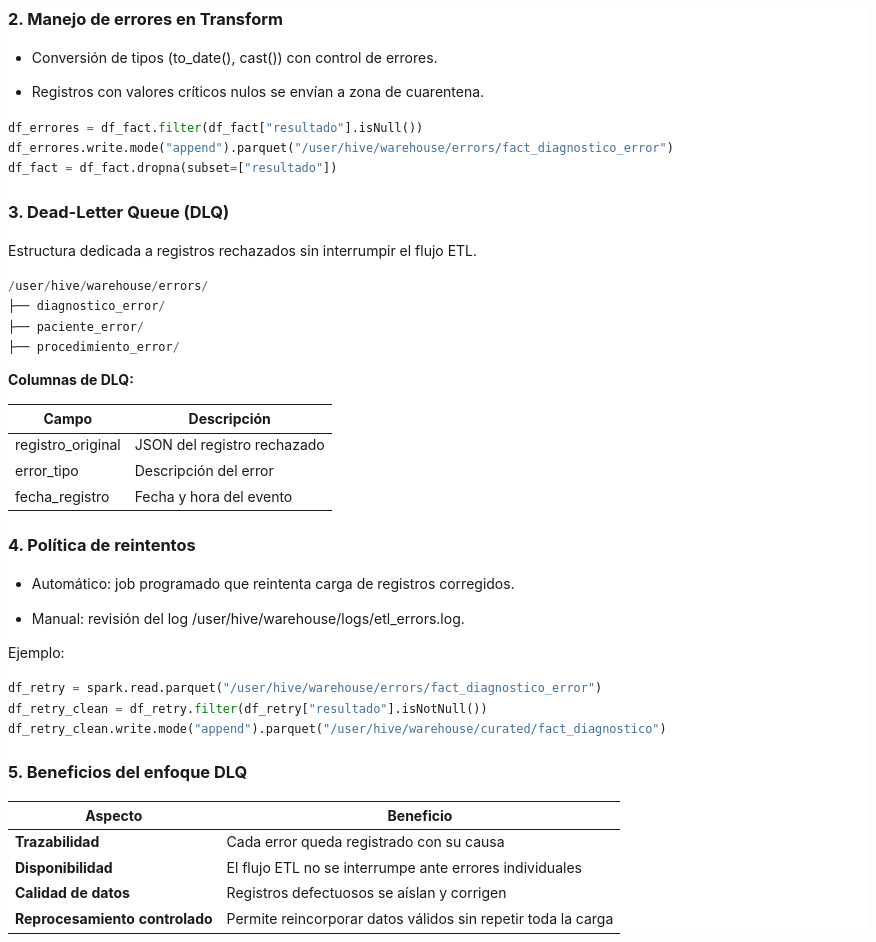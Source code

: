 ### 2. Manejo de errores en Transform

* Conversión de tipos (to_date(), cast()) con control de errores.

* Registros con valores críticos nulos se envían a zona de cuarentena.

```python
df_errores = df_fact.filter(df_fact["resultado"].isNull())
df_errores.write.mode("append").parquet("/user/hive/warehouse/errors/fact_diagnostico_error")
df_fact = df_fact.dropna(subset=["resultado"])
```

### 3. Dead-Letter Queue (DLQ)

Estructura dedicada a registros rechazados sin interrumpir el flujo ETL.

```swift
/user/hive/warehouse/errors/
├── diagnostico_error/
├── paciente_error/
├── procedimiento_error/
```

**Columnas de DLQ:**

| Campo             | Descripción                 |
| ----------------- | --------------------------- |
| registro_original | JSON del registro rechazado |
| error_tipo        | Descripción del error       |
| fecha_registro    | Fecha y hora del evento     |

### 4. Política de reintentos

* Automático: job programado que reintenta carga de registros corregidos.

* Manual: revisión del log /user/hive/warehouse/logs/etl_errors.log.

Ejemplo:

```python
df_retry = spark.read.parquet("/user/hive/warehouse/errors/fact_diagnostico_error")
df_retry_clean = df_retry.filter(df_retry["resultado"].isNotNull())
df_retry_clean.write.mode("append").parquet("/user/hive/warehouse/curated/fact_diagnostico")
```

### 5. Beneficios del enfoque DLQ

| Aspecto                        | Beneficio                                                    |
| ------------------------------ | ------------------------------------------------------------ |
| **Trazabilidad**               | Cada error queda registrado con su causa                     |
| **Disponibilidad**             | El flujo ETL no se interrumpe ante errores individuales      |
| **Calidad de datos**           | Registros defectuosos se aíslan y corrigen                   |
| **Reprocesamiento controlado** | Permite reincorporar datos válidos sin repetir toda la carga |
